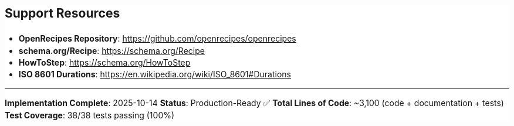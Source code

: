 ## Support Resources

- **OpenRecipes Repository**: https://github.com/openrecipes/openrecipes
- **schema.org/Recipe**: https://schema.org/Recipe
- **HowToStep**: https://schema.org/HowToStep
- **ISO 8601 Durations**: https://en.wikipedia.org/wiki/ISO_8601#Durations

---

**Implementation Complete**: 2025-10-14
**Status**: Production-Ready ✅
**Total Lines of Code**: ~3,100 (code + documentation + tests)
**Test Coverage**: 38/38 tests passing (100%)

